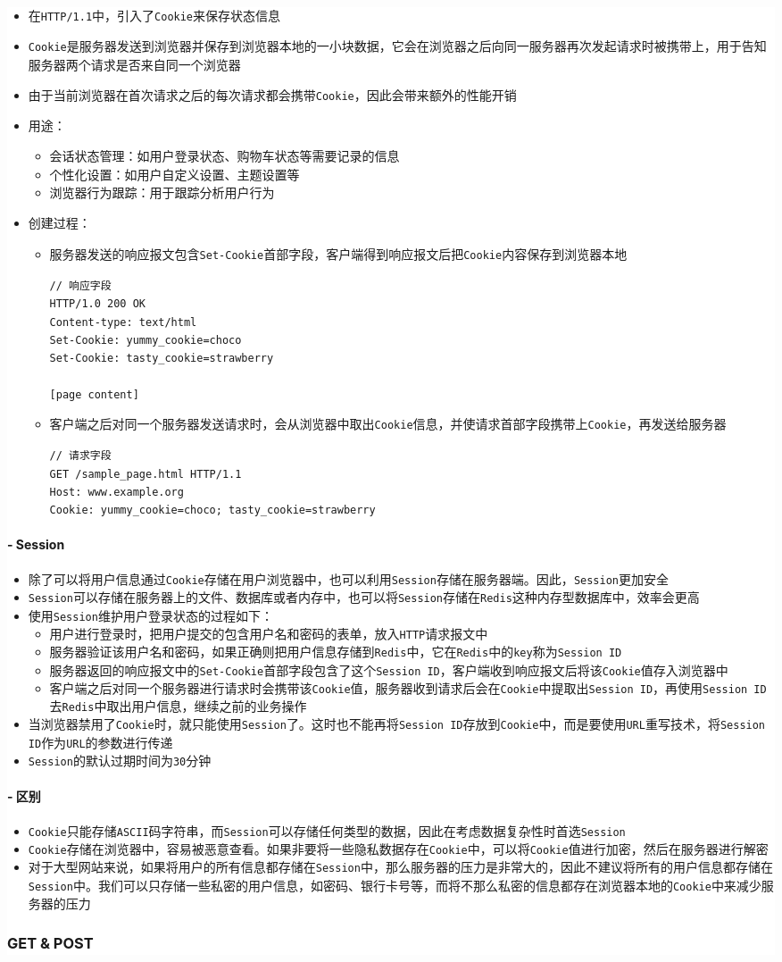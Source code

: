 - 在`HTTP/1.1`中，引入了`Cookie`来保存状态信息

- `Cookie`是服务器发送到浏览器并保存到浏览器本地的一小块数据，它会在浏览器之后向同一服务器再次发起请求时被携带上，用于告知服务器两个请求是否来自同一个浏览器

- 由于当前浏览器在首次请求之后的每次请求都会携带`Cookie`，因此会带来额外的性能开销

- 用途：

  - 会话状态管理：如用户登录状态、购物车状态等需要记录的信息
  - 个性化设置：如用户自定义设置、主题设置等
  - 浏览器行为跟踪：用于跟踪分析用户行为

- 创建过程：

  - 服务器发送的响应报文包含`Set-Cookie`首部字段，客户端得到响应报文后把`Cookie`内容保存到浏览器本地

    ```http
    // 响应字段
    HTTP/1.0 200 OK
    Content-type: text/html
    Set-Cookie: yummy_cookie=choco
    Set-Cookie: tasty_cookie=strawberry
    
    [page content]
    ```
    
  - 客户端之后对同一个服务器发送请求时，会从浏览器中取出`Cookie`信息，并使请求首部字段携带上`Cookie`，再发送给服务器
    
      ```http
      // 请求字段
      GET /sample_page.html HTTP/1.1
      Host: www.example.org
      Cookie: yummy_cookie=choco; tasty_cookie=strawberry
      ```

#### - Session

- 除了可以将用户信息通过`Cookie`存储在用户浏览器中，也可以利用`Session`存储在服务器端。因此，`Session`更加安全
- `Session`可以存储在服务器上的文件、数据库或者内存中，也可以将`Session`存储在`Redis`这种内存型数据库中，效率会更高
- 使用`Session`维护用户登录状态的过程如下：
  - 用户进行登录时，把用户提交的包含用户名和密码的表单，放入`HTTP`请求报文中
  - 服务器验证该用户名和密码，如果正确则把用户信息存储到`Redis`中，它在`Redis`中的`key`称为`Session ID`
  - 服务器返回的响应报文中的`Set-Cookie`首部字段包含了这个`Session ID`，客户端收到响应报文后将该`Cookie`值存入浏览器中
  - 客户端之后对同一个服务器进行请求时会携带该`Cookie`值，服务器收到请求后会在`Cookie`中提取出`Session ID`，再使用`Session ID`去`Redis`中取出用户信息，继续之前的业务操作
- 当浏览器禁用了`Cookie`时，就只能使用`Session`了。这时也不能再将`Session ID`存放到`Cookie`中，而是要使用`URL`重写技术，将`Session ID`作为`URL`的参数进行传递
- `Session`的默认过期时间为`30`分钟

#### - 区别

- `Cookie`只能存储`ASCII`码字符串，而`Session`可以存储任何类型的数据，因此在考虑数据复杂性时首选`Session`
- `Cookie`存储在浏览器中，容易被恶意查看。如果非要将一些隐私数据存在`Cookie`中，可以将`Cookie`值进行加密，然后在服务器进行解密
- 对于大型网站来说，如果将用户的所有信息都存储在`Session`中，那么服务器的压力是非常大的，因此不建议将所有的用户信息都存储在`Session`中。我们可以只存储一些私密的用户信息，如密码、银行卡号等，而将不那么私密的信息都存在浏览器本地的`Cookie`中来减少服务器的压力

### GET & POST
